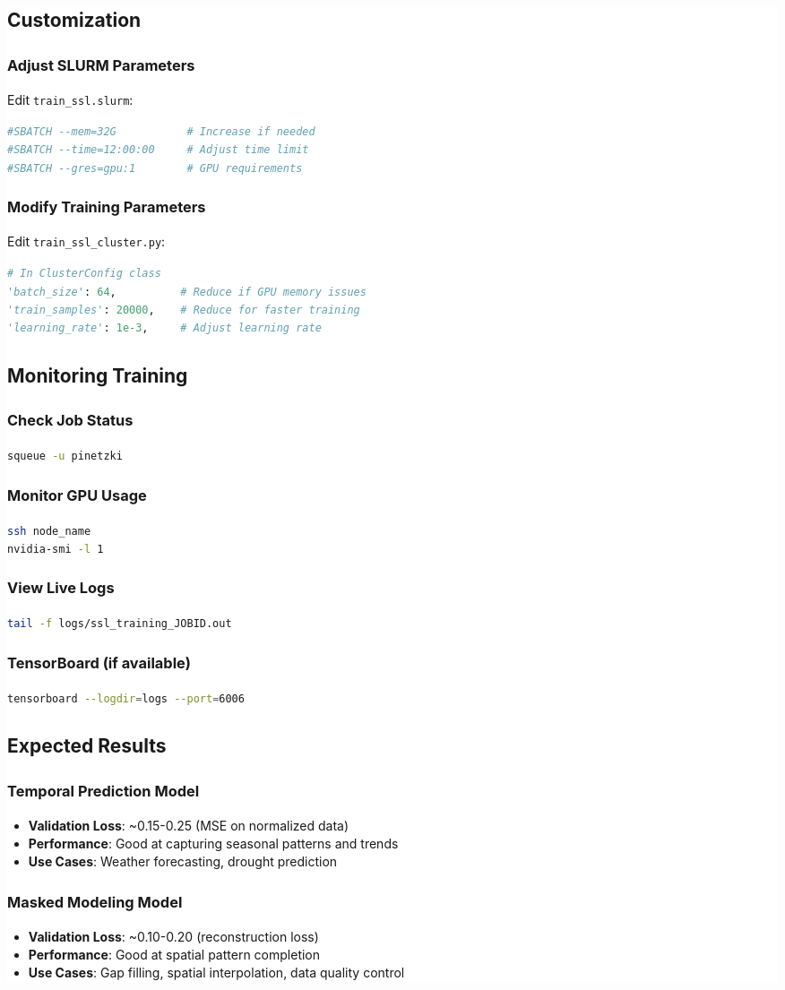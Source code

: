 ## Customization

### Adjust SLURM Parameters
Edit `train_ssl.slurm`:
```bash
#SBATCH --mem=32G           # Increase if needed
#SBATCH --time=12:00:00     # Adjust time limit
#SBATCH --gres=gpu:1        # GPU requirements
```

### Modify Training Parameters
Edit `train_ssl_cluster.py`:
```python
# In ClusterConfig class
'batch_size': 64,          # Reduce if GPU memory issues
'train_samples': 20000,    # Reduce for faster training
'learning_rate': 1e-3,     # Adjust learning rate
```

## Monitoring Training

### Check Job Status
```bash
squeue -u pinetzki
```

### Monitor GPU Usage
```bash
ssh node_name
nvidia-smi -l 1
```

### View Live Logs
```bash
tail -f logs/ssl_training_JOBID.out
```

### TensorBoard (if available)
```bash
tensorboard --logdir=logs --port=6006
```

## Expected Results

### Temporal Prediction Model
- **Validation Loss**: ~0.15-0.25 (MSE on normalized data)
- **Performance**: Good at capturing seasonal patterns and trends
- **Use Cases**: Weather forecasting, drought prediction

### Masked Modeling Model  
- **Validation Loss**: ~0.10-0.20 (reconstruction loss)
- **Performance**: Good at spatial pattern completion
- **Use Cases**: Gap filling, spatial interpolation, data quality control
